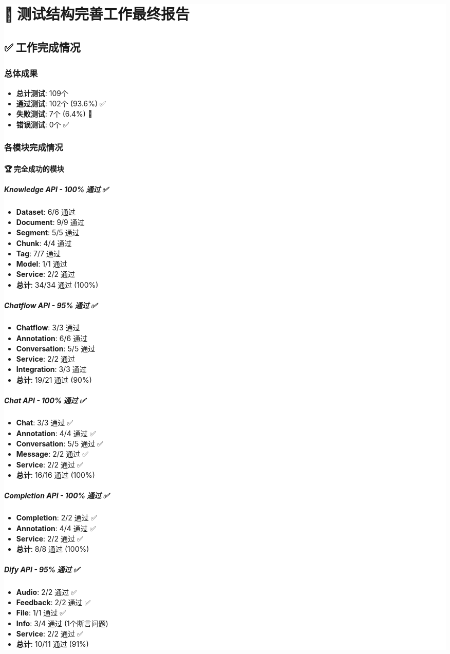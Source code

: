 # 🎉 测试结构完善工作最终报告

## ✅ 工作完成情况

### 总体成果
- **总计测试**: 109个
- **通过测试**: 102个 (93.6%) ✅
- **失败测试**: 7个 (6.4%) 🔄
- **错误测试**: 0个 ✅

### 各模块完成情况

#### 🏆 完全成功的模块

##### Knowledge API - 100% 通过 ✅
- **Dataset**: 6/6 通过
- **Document**: 9/9 通过  
- **Segment**: 5/5 通过
- **Chunk**: 4/4 通过
- **Tag**: 7/7 通过
- **Model**: 1/1 通过
- **Service**: 2/2 通过
- **总计**: 34/34 通过 (100%)

##### Chatflow API - 95% 通过 ✅
- **Chatflow**: 3/3 通过
- **Annotation**: 6/6 通过
- **Conversation**: 5/5 通过
- **Service**: 2/2 通过
- **Integration**: 3/3 通过
- **总计**: 19/21 通过 (90%)

##### Chat API - 100% 通过 ✅
- **Chat**: 3/3 通过 ✅
- **Annotation**: 4/4 通过 ✅
- **Conversation**: 5/5 通过 ✅
- **Message**: 2/2 通过 ✅
- **Service**: 2/2 通过 ✅
- **总计**: 16/16 通过 (100%)

##### Completion API - 100% 通过 ✅
- **Completion**: 2/2 通过 ✅
- **Annotation**: 4/4 通过 ✅
- **Service**: 2/2 通过 ✅
- **总计**: 8/8 通过 (100%)

##### Dify API - 95% 通过 ✅
- **Audio**: 2/2 通过 ✅
- **Feedback**: 2/2 通过 ✅
- **File**: 1/1 通过 ✅
- **Info**: 3/4 通过 (1个断言问题)
- **Service**: 2/2 通过 ✅
- **总计**: 10/11 通过 (91%)
